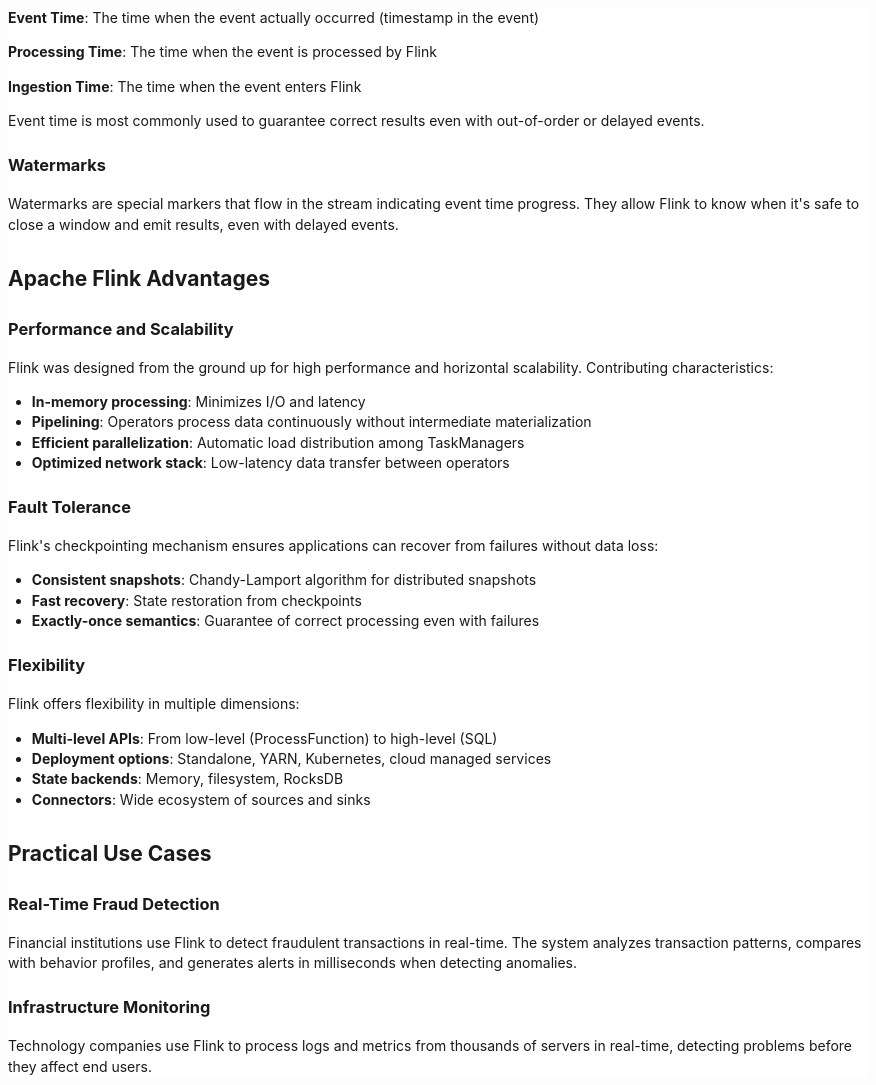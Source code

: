 **Event Time**: The time when the event actually occurred (timestamp in the event)

**Processing Time**: The time when the event is processed by Flink

**Ingestion Time**: The time when the event enters Flink

Event time is most commonly used to guarantee correct results even with out-of-order or delayed events.

### Watermarks

Watermarks are special markers that flow in the stream indicating event time progress. They allow Flink to know when it's safe to close a window and emit results, even with delayed events.

## Apache Flink Advantages

### Performance and Scalability

Flink was designed from the ground up for high performance and horizontal scalability. Contributing characteristics:

- **In-memory processing**: Minimizes I/O and latency
- **Pipelining**: Operators process data continuously without intermediate materialization
- **Efficient parallelization**: Automatic load distribution among TaskManagers
- **Optimized network stack**: Low-latency data transfer between operators

### Fault Tolerance

Flink's checkpointing mechanism ensures applications can recover from failures without data loss:

- **Consistent snapshots**: Chandy-Lamport algorithm for distributed snapshots
- **Fast recovery**: State restoration from checkpoints
- **Exactly-once semantics**: Guarantee of correct processing even with failures

### Flexibility

Flink offers flexibility in multiple dimensions:

- **Multi-level APIs**: From low-level (ProcessFunction) to high-level (SQL)
- **Deployment options**: Standalone, YARN, Kubernetes, cloud managed services
- **State backends**: Memory, filesystem, RocksDB
- **Connectors**: Wide ecosystem of sources and sinks

## Practical Use Cases

### Real-Time Fraud Detection

Financial institutions use Flink to detect fraudulent transactions in real-time. The system analyzes transaction patterns, compares with behavior profiles, and generates alerts in milliseconds when detecting anomalies.

### Infrastructure Monitoring

Technology companies use Flink to process logs and metrics from thousands of servers in real-time, detecting problems before they affect end users.
